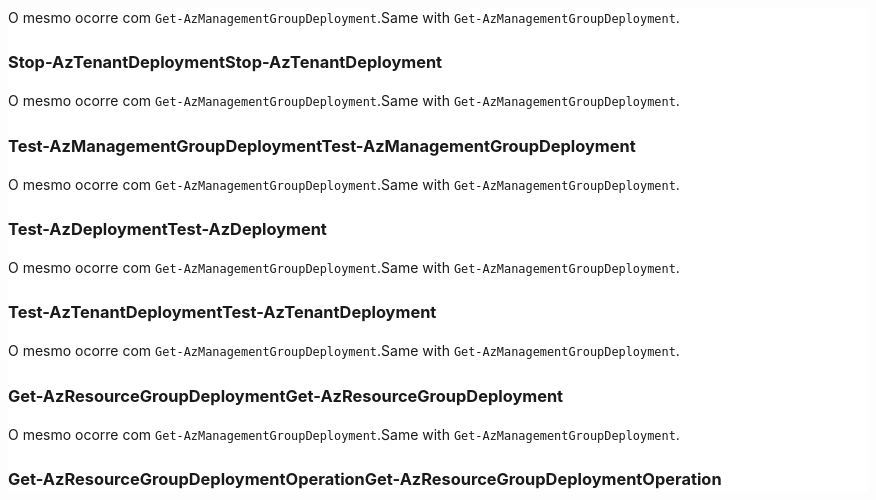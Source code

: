 <span data-ttu-id="1d0ef-276">O mesmo ocorre com `Get-AzManagementGroupDeployment`.</span><span class="sxs-lookup"><span data-stu-id="1d0ef-276">Same with `Get-AzManagementGroupDeployment`.</span></span>

### <a name="stop-aztenantdeployment"></a><span data-ttu-id="1d0ef-277">Stop-AzTenantDeployment</span><span class="sxs-lookup"><span data-stu-id="1d0ef-277">Stop-AzTenantDeployment</span></span>

<span data-ttu-id="1d0ef-278">O mesmo ocorre com `Get-AzManagementGroupDeployment`.</span><span class="sxs-lookup"><span data-stu-id="1d0ef-278">Same with `Get-AzManagementGroupDeployment`.</span></span>

### <a name="test-azmanagementgroupdeployment"></a><span data-ttu-id="1d0ef-279">Test-AzManagementGroupDeployment</span><span class="sxs-lookup"><span data-stu-id="1d0ef-279">Test-AzManagementGroupDeployment</span></span>

<span data-ttu-id="1d0ef-280">O mesmo ocorre com `Get-AzManagementGroupDeployment`.</span><span class="sxs-lookup"><span data-stu-id="1d0ef-280">Same with `Get-AzManagementGroupDeployment`.</span></span>

### <a name="test-azdeployment"></a><span data-ttu-id="1d0ef-281">Test-AzDeployment</span><span class="sxs-lookup"><span data-stu-id="1d0ef-281">Test-AzDeployment</span></span>

<span data-ttu-id="1d0ef-282">O mesmo ocorre com `Get-AzManagementGroupDeployment`.</span><span class="sxs-lookup"><span data-stu-id="1d0ef-282">Same with `Get-AzManagementGroupDeployment`.</span></span>

### <a name="test-aztenantdeployment"></a><span data-ttu-id="1d0ef-283">Test-AzTenantDeployment</span><span class="sxs-lookup"><span data-stu-id="1d0ef-283">Test-AzTenantDeployment</span></span>

<span data-ttu-id="1d0ef-284">O mesmo ocorre com `Get-AzManagementGroupDeployment`.</span><span class="sxs-lookup"><span data-stu-id="1d0ef-284">Same with `Get-AzManagementGroupDeployment`.</span></span>

### <a name="get-azresourcegroupdeployment"></a><span data-ttu-id="1d0ef-285">Get-AzResourceGroupDeployment</span><span class="sxs-lookup"><span data-stu-id="1d0ef-285">Get-AzResourceGroupDeployment</span></span>

<span data-ttu-id="1d0ef-286">O mesmo ocorre com `Get-AzManagementGroupDeployment`.</span><span class="sxs-lookup"><span data-stu-id="1d0ef-286">Same with `Get-AzManagementGroupDeployment`.</span></span>

### <a name="get-azresourcegroupdeploymentoperation"></a><span data-ttu-id="1d0ef-287">Get-AzResourceGroupDeploymentOperation</span><span class="sxs-lookup"><span data-stu-id="1d0ef-287">Get-AzResourceGroupDeploymentOperation</span></span>

